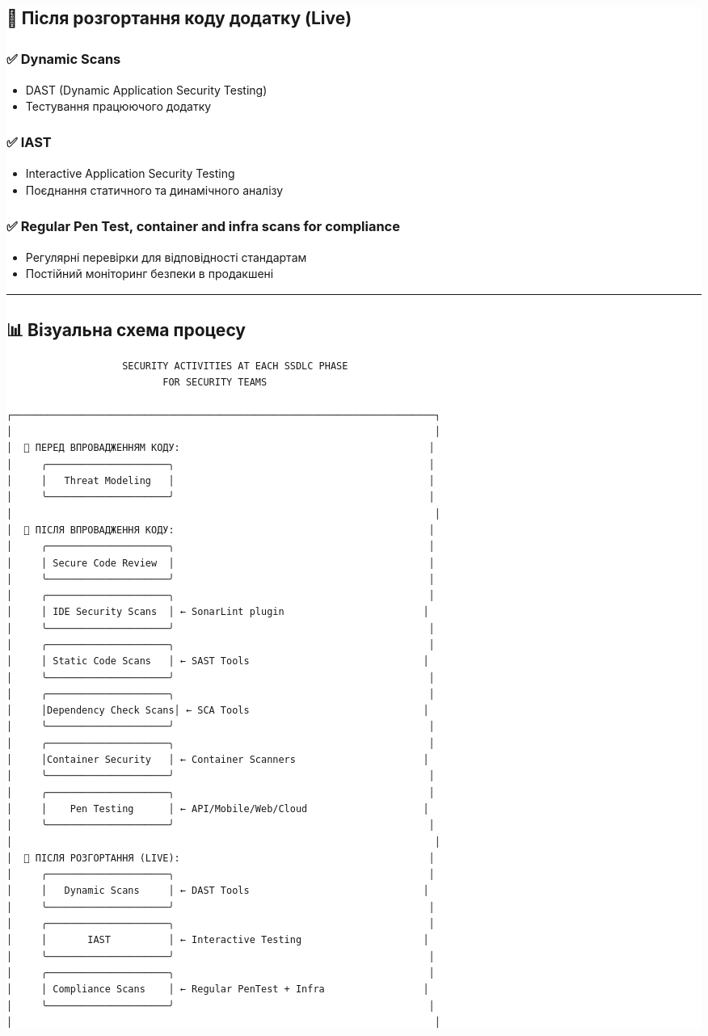 
## 🚀 **Після розгортання коду додатку (Live)**

### ✅ **Dynamic Scans**
- DAST (Dynamic Application Security Testing)
- Тестування працюючого додатку

### ✅ **IAST**
- Interactive Application Security Testing
- Поєднання статичного та динамічного аналізу

### ✅ **Regular Pen Test, container and infra scans for compliance**
- Регулярні перевірки для відповідності стандартам
- Постійний моніторинг безпеки в продакшені

---

## 📊 **Візуальна схема процесу**

```
                    SECURITY ACTIVITIES AT EACH SSDLC PHASE
                           FOR SECURITY TEAMS

┌─────────────────────────────────────────────────────────────────────────┐
│                                                                         │
│  🔹 ПЕРЕД ВПРОВАДЖЕННЯМ КОДУ:                                           │
│     ╭─────────────────────╮                                            │
│     │   Threat Modeling   │                                            │
│     ╰─────────────────────╯                                            │
│                                                                         │
│  🔹 ПІСЛЯ ВПРОВАДЖЕННЯ КОДУ:                                            │
│     ╭─────────────────────╮                                            │
│     │ Secure Code Review  │                                            │
│     ╰─────────────────────╯                                            │
│     ╭─────────────────────╮                                            │
│     │ IDE Security Scans  │ ← SonarLint plugin                        │
│     ╰─────────────────────╯                                            │
│     ╭─────────────────────╮                                            │
│     │ Static Code Scans   │ ← SAST Tools                              │
│     ╰─────────────────────╯                                            │
│     ╭─────────────────────╮                                            │
│     │Dependency Check Scans│ ← SCA Tools                              │
│     ╰─────────────────────╯                                            │
│     ╭─────────────────────╮                                            │
│     │Container Security   │ ← Container Scanners                      │
│     ╰─────────────────────╯                                            │
│     ╭─────────────────────╮                                            │
│     │    Pen Testing      │ ← API/Mobile/Web/Cloud                    │
│     ╰─────────────────────╯                                            │
│                                                                         │
│  🔹 ПІСЛЯ РОЗГОРТАННЯ (LIVE):                                           │
│     ╭─────────────────────╮                                            │
│     │   Dynamic Scans     │ ← DAST Tools                              │
│     ╰─────────────────────╯                                            │
│     ╭─────────────────────╮                                            │
│     │       IAST          │ ← Interactive Testing                     │
│     ╰─────────────────────╯                                            │
│     ╭─────────────────────╮                                            │
│     │ Compliance Scans    │ ← Regular PenTest + Infra                 │
│     ╰─────────────────────╯                                            │
│                                                                         │
```